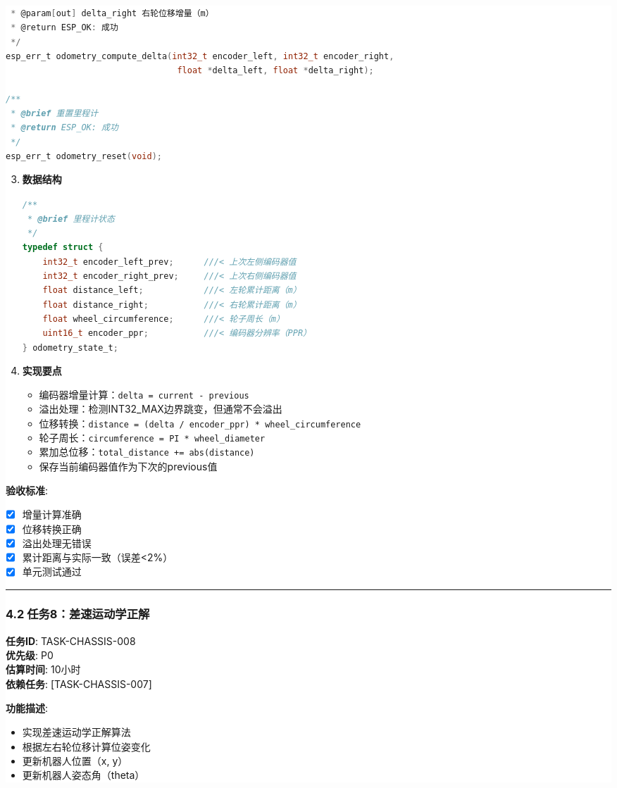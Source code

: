    ```c
    * @param[out] delta_right 右轮位移增量（m）
    * @return ESP_OK: 成功
    */
   esp_err_t odometry_compute_delta(int32_t encoder_left, int32_t encoder_right,
                                     float *delta_left, float *delta_right);
   
   /**
    * @brief 重置里程计
    * @return ESP_OK: 成功
    */
   esp_err_t odometry_reset(void);
   ```

3. **数据结构**
   ```c
   /**
    * @brief 里程计状态
    */
   typedef struct {
       int32_t encoder_left_prev;      ///< 上次左侧编码器值
       int32_t encoder_right_prev;     ///< 上次右侧编码器值
       float distance_left;            ///< 左轮累计距离（m）
       float distance_right;           ///< 右轮累计距离（m）
       float wheel_circumference;      ///< 轮子周长（m）
       uint16_t encoder_ppr;           ///< 编码器分辨率（PPR）
   } odometry_state_t;
   ```

4. **实现要点**
   - 编码器增量计算：`delta = current - previous`
   - 溢出处理：检测INT32_MAX边界跳变，但通常不会溢出
   - 位移转换：`distance = (delta / encoder_ppr) * wheel_circumference`
   - 轮子周长：`circumference = PI * wheel_diameter`
   - 累加总位移：`total_distance += abs(distance)`
   - 保存当前编码器值作为下次的previous值

**验收标准**:
- [x] 增量计算准确
- [x] 位移转换正确
- [x] 溢出处理无错误
- [x] 累计距离与实际一致（误差<2%）
- [x] 单元测试通过

---

### 4.2 任务8：差速运动学正解

**任务ID**: TASK-CHASSIS-008  
**优先级**: P0  
**估算时间**: 10小时  
**依赖任务**: [TASK-CHASSIS-007]

**功能描述**:
- 实现差速运动学正解算法
- 根据左右轮位移计算位姿变化
- 更新机器人位置（x, y）
- 更新机器人姿态角（theta）
